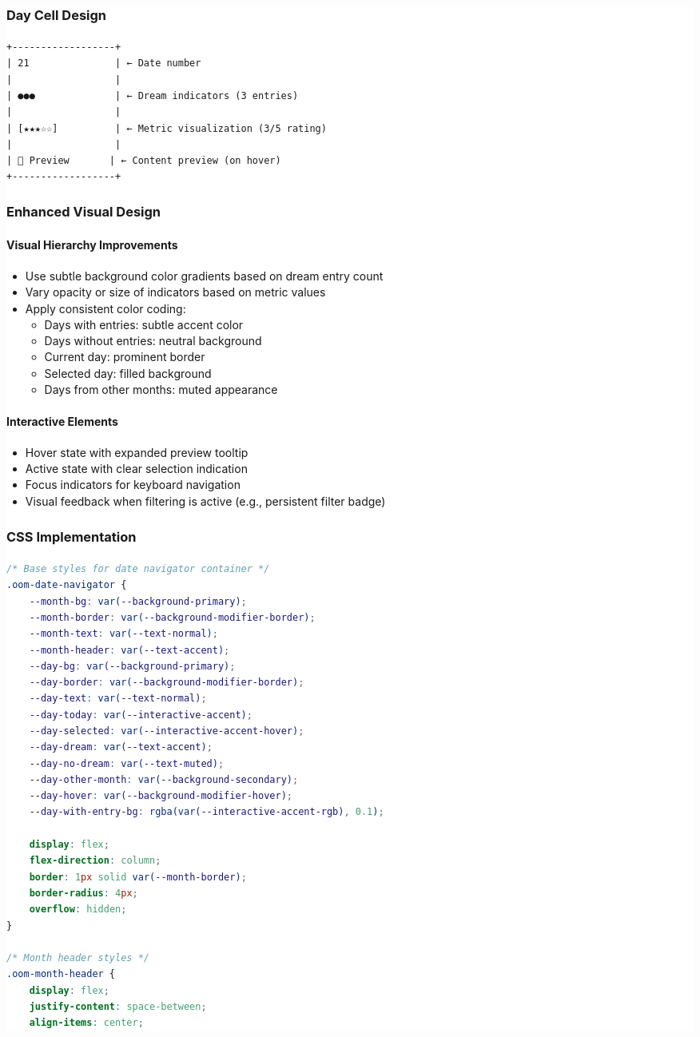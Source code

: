 ### Day Cell Design

```
+------------------+
| 21               | ← Date number
|                  |
| ●●●              | ← Dream indicators (3 entries)
|                  |
| [★★★☆☆]          | ← Metric visualization (3/5 rating)
|                  |
| 📝 Preview       | ← Content preview (on hover)
+------------------+
```

### Enhanced Visual Design

#### Visual Hierarchy Improvements
- Use subtle background color gradients based on dream entry count
- Vary opacity or size of indicators based on metric values
- Apply consistent color coding:
  - Days with entries: subtle accent color
  - Days without entries: neutral background
  - Current day: prominent border
  - Selected day: filled background
  - Days from other months: muted appearance

#### Interactive Elements
- Hover state with expanded preview tooltip
- Active state with clear selection indication
- Focus indicators for keyboard navigation
- Visual feedback when filtering is active (e.g., persistent filter badge)

### CSS Implementation

```css
/* Base styles for date navigator container */
.oom-date-navigator {
    --month-bg: var(--background-primary);
    --month-border: var(--background-modifier-border);
    --month-text: var(--text-normal);
    --month-header: var(--text-accent);
    --day-bg: var(--background-primary);
    --day-border: var(--background-modifier-border);
    --day-text: var(--text-normal);
    --day-today: var(--interactive-accent);
    --day-selected: var(--interactive-accent-hover);
    --day-dream: var(--text-accent);
    --day-no-dream: var(--text-muted);
    --day-other-month: var(--background-secondary);
    --day-hover: var(--background-modifier-hover);
    --day-with-entry-bg: rgba(var(--interactive-accent-rgb), 0.1);
    
    display: flex;
    flex-direction: column;
    border: 1px solid var(--month-border);
    border-radius: 4px;
    overflow: hidden;
}

/* Month header styles */
.oom-month-header {
    display: flex;
    justify-content: space-between;
    align-items: center;
```